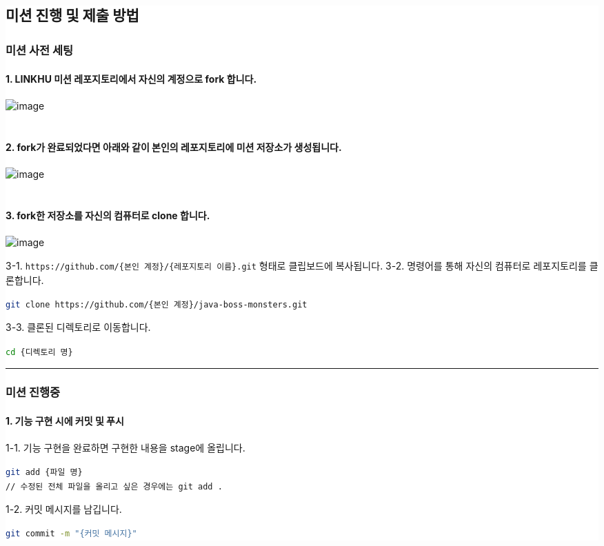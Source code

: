 ## 미션 진행 및 제출 방법 

### 미션 사전 세팅 

#### 1. LINKHU 미션 레포지토리에서 자신의 계정으로 fork 합니다.
   <img width="1247" alt="image" src="https://github.com/LIN-KHU/linkhu-docs/assets/78679830/7df60dec-ca99-4bcb-abba-9622106105ac">

   
</br>
</hr>
</br>

#### 2. fork가 완료되었다면 아래와 같이 본인의 레포지토리에 미션 저장소가 생성됩니다.
<img width="1341" alt="image" src="https://github.com/LIN-KHU/linkhu-docs/assets/78679830/a5fef08b-f7f1-4fe3-8368-3fab267930ed">



</br>
</hr>
</br>


#### 3. fork한 저장소를 자신의 컴퓨터로 clone 합니다.



  <img width="1280" alt="image" src="https://github.com/LIN-KHU/linkhu-docs/assets/78679830/f63d7594-5365-42e4-aa83-bf9e8b571a6e">


  </br>
  
  3-1. `https://github.com/{본인 계정}/{레포지토리 이름}.git` 형태로 클립보드에 복사됩니다.
  3-2. 명령어를 통해 자신의 컴퓨터로 레포지토리를 클론합니다.
  ```bash
  git clone https://github.com/{본인 계정}/java-boss-monsters.git
  ```
  3-3. 클론된 디렉토리로 이동합니다.
  ```bash
  cd {디렉토리 명}
  ```
---

### 미션 진행중

#### 1. 기능 구현 시에 커밋 및 푸시

  1-1. 기능 구현을 완료하면 구현한 내용을 stage에 올립니다.
  ```bash
  git add {파일 명}
  // 수정된 전체 파일을 올리고 싶은 경우에는 git add .
  ```

  1-2. 커밋 메시지를 남깁니다.
  ```bash
  git commit -m "{커밋 메시지}"
  ```
